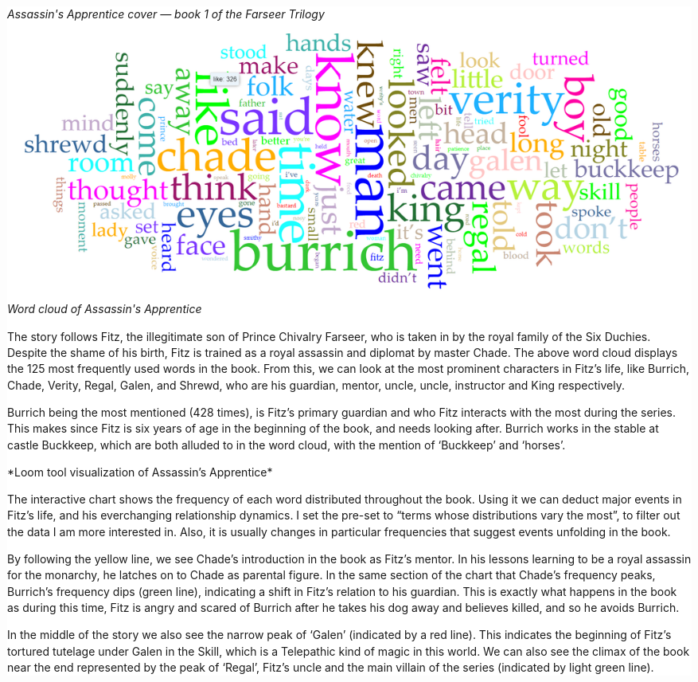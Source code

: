 *Assassin's Apprentice cover — book 1 of the Farseer Trilogy*

![book1_words](/assets\images\book1_words.png)
*Word cloud of Assassin's Apprentice*

The story follows Fitz, the illegitimate son of Prince Chivalry Farseer, who is taken in by the royal family of the Six Duchies. Despite the shame of his birth, Fitz is trained as a royal assassin and diplomat by master Chade. The above word cloud displays the 125 most frequently used words in the book. From this, we can look at the most prominent characters in Fitz’s life, like Burrich, Chade, Verity, Regal, Galen, and Shrewd, who are his guardian, mentor, uncle, uncle, instructor and King respectively.

Burrich being the most mentioned (428 times), is Fitz’s primary guardian and who Fitz interacts with the most during the series. This makes since Fitz is six years of age in the beginning of the book, and needs looking after. Burrich works in the stable at castle Buckkeep, which are both alluded to in the word cloud, with the mention of ‘Buckkeep’ and ‘horses’.

<iframe style='width: 1536px; height: 686px;' src='https://voyant-tools.org/tool/Loom/?view=Cirrus&distributionsStdDevPercentile=80%2C100&corpus=6759c837e71bc42601e0cbff5b234c5b'></iframe>
*Loom tool visualization of Assassin’s Apprentice*

The interactive chart shows the frequency of each word distributed throughout the book. Using it we can deduct major events in Fitz’s life, and his everchanging relationship dynamics. I set the pre-set to “terms whose distributions vary the most”, to filter out the data I am more interested in. Also, it is usually changes in particular frequencies that suggest events unfolding in the book.

By following the yellow line, we see Chade’s introduction in the book as Fitz’s mentor. In his lessons learning to be a royal assassin for the monarchy, he latches on to Chade as parental figure. In the same section of the chart that Chade’s frequency peaks, Burrich’s frequency dips (green line), indicating a shift in Fitz’s relation to his guardian. This is exactly what happens in the book as during this time, Fitz is angry and scared of Burrich after he takes his dog away and believes killed, and so he avoids Burrich.

In the middle of the story we also see the narrow peak of ‘Galen’ (indicated by a red line). This indicates the beginning of Fitz’s tortured tutelage under Galen in the Skill, which is a Telepathic kind of magic in this world. We can also see the climax of the book  near the end represented by the peak of ‘Regal’, Fitz’s uncle and the main villain of the series (indicated by light green line).
